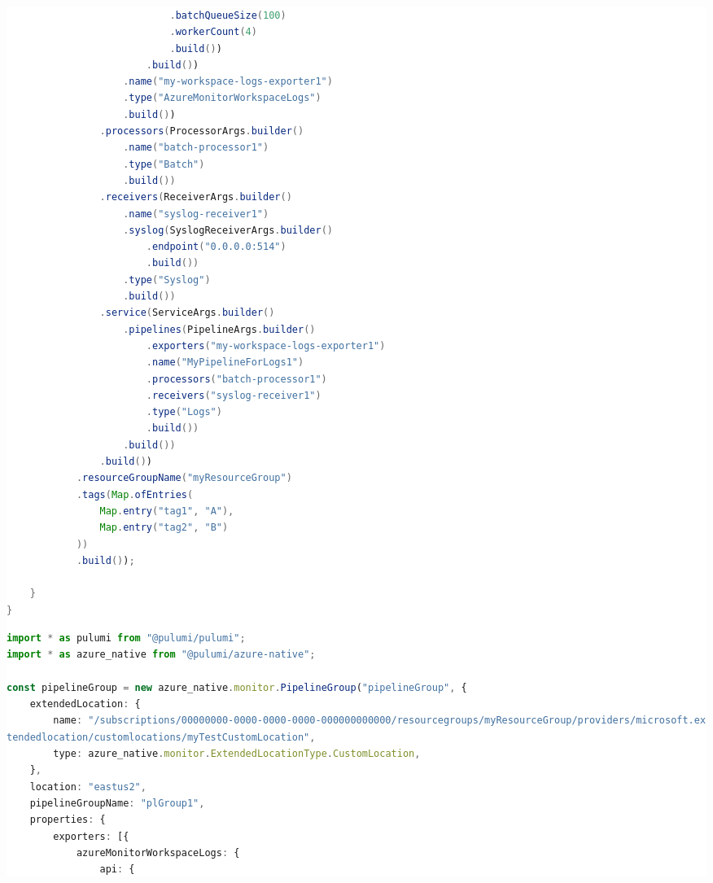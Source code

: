 ```java
                            .batchQueueSize(100)
                            .workerCount(4)
                            .build())
                        .build())
                    .name("my-workspace-logs-exporter1")
                    .type("AzureMonitorWorkspaceLogs")
                    .build())
                .processors(ProcessorArgs.builder()
                    .name("batch-processor1")
                    .type("Batch")
                    .build())
                .receivers(ReceiverArgs.builder()
                    .name("syslog-receiver1")
                    .syslog(SyslogReceiverArgs.builder()
                        .endpoint("0.0.0.0:514")
                        .build())
                    .type("Syslog")
                    .build())
                .service(ServiceArgs.builder()
                    .pipelines(PipelineArgs.builder()
                        .exporters("my-workspace-logs-exporter1")
                        .name("MyPipelineForLogs1")
                        .processors("batch-processor1")
                        .receivers("syslog-receiver1")
                        .type("Logs")
                        .build())
                    .build())
                .build())
            .resourceGroupName("myResourceGroup")
            .tags(Map.ofEntries(
                Map.entry("tag1", "A"),
                Map.entry("tag2", "B")
            ))
            .build());

    }
}

```


</pulumi-choosable>
</div>


<div>
<pulumi-choosable type="language" values="typescript">


```typescript
import * as pulumi from "@pulumi/pulumi";
import * as azure_native from "@pulumi/azure-native";

const pipelineGroup = new azure_native.monitor.PipelineGroup("pipelineGroup", {
    extendedLocation: {
        name: "/subscriptions/00000000-0000-0000-0000-000000000000/resourcegroups/myResourceGroup/providers/microsoft.extendedlocation/customlocations/myTestCustomLocation",
        type: azure_native.monitor.ExtendedLocationType.CustomLocation,
    },
    location: "eastus2",
    pipelineGroupName: "plGroup1",
    properties: {
        exporters: [{
            azureMonitorWorkspaceLogs: {
                api: {
```